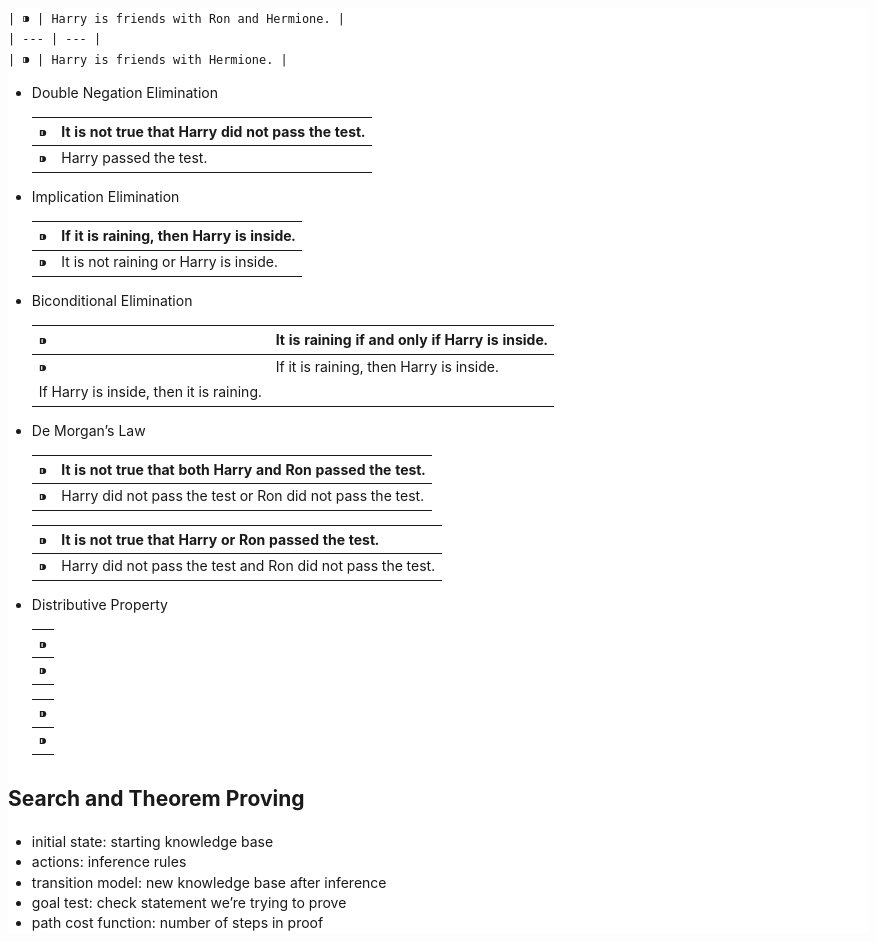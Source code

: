     
    | ⁍ | Harry is friends with Ron and Hermione. |
    | --- | --- |
    | ⁍ | Harry is friends with Hermione. |
- Double Negation Elimination
    
    
    | ⁍ | It is not true that Harry did not pass the test. |
    | --- | --- |
    | ⁍ | Harry passed the test. |
- Implication Elimination
    
    
    | ⁍ | If it is raining, then Harry is inside. |
    | --- | --- |
    | ⁍ | It is not raining or Harry is inside. |
- Biconditional Elimination
    
    
    | ⁍ | It is raining if and only if Harry is inside. |
    | --- | --- |
    | ⁍ | If it is raining, then Harry is inside.
    If Harry is inside, then it is raining. |
- De Morgan’s Law
    
    
    | ⁍ | It is not true that both Harry and Ron passed the test. |
    | --- | --- |
    | ⁍ | Harry did not pass the test or Ron did not pass the test. |
    
    | ⁍ | It is not true that Harry or Ron passed the test. |
    | --- | --- |
    | ⁍ | Harry did not pass the test and Ron did not pass the test. |
- Distributive Property
    
    
    | ⁍ |
    | --- |
    | ⁍ |
    
    | ⁍ |
    | --- |
    | ⁍ |

## Search and Theorem Proving

- initial state: starting knowledge base
- actions: inference rules
- transition model: new knowledge base after inference
- goal test: check statement we’re trying to prove
- path cost function: number of steps in proof
